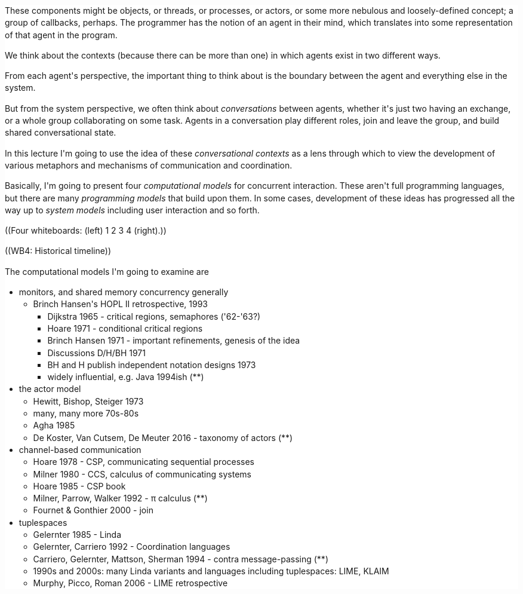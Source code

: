 These components might be objects, or threads, or processes, or
actors, or some more nebulous and loosely-defined concept; a group of
callbacks, perhaps. The programmer has the notion of an agent in their
mind, which translates into some representation of that agent in the
program.

We think about the contexts (because there can be more than one) in
which agents exist in two different ways.

From each agent's perspective, the important thing to think about is
the boundary between the agent and everything else in the system.

But from the system perspective, we often think about *conversations*
between agents, whether it's just two having an exchange, or a whole
group collaborating on some task. Agents in a conversation play
different roles, join and leave the group, and build shared
conversational state.

In this lecture I'm going to use the idea of these *conversational
contexts* as a lens through which to view the development of various
metaphors and mechanisms of communication and coordination.

Basically, I'm going to present four *computational models* for
concurrent interaction. These aren't full programming languages, but
there are many *programming models* that build upon them. In some
cases, development of these ideas has progressed all the way up to
*system models* including user interaction and so forth.

((Four whiteboards: (left) 1 2 3 4 (right).))

((WB4: Historical timeline))

The computational models I'm going to examine are

 - monitors, and shared memory concurrency generally
    - Brinch Hansen's HOPL II retrospective, 1993
       - Dijkstra 1965 - critical regions, semaphores ('62-'63?)
       - Hoare 1971 - conditional critical regions
       - Brinch Hansen 1971 - important refinements, genesis of the idea
       - Discussions D/H/BH 1971
       - BH and H publish independent notation designs 1973
       - widely influential, e.g. Java 1994ish (**)
 - the actor model
    - Hewitt, Bishop, Steiger 1973
    - many, many more 70s-80s
    - Agha 1985
    - De Koster, Van Cutsem, De Meuter 2016 - taxonomy of actors (**)
 - channel-based communication
    - Hoare 1978 - CSP, communicating sequential processes
    - Milner 1980 - CCS, calculus of communicating systems
    - Hoare 1985 - CSP book
    - Milner, Parrow, Walker 1992 - π calculus (**)
    - Fournet & Gonthier 2000 - join
 - tuplespaces
    - Gelernter 1985 - Linda
    - Gelernter, Carriero 1992 - Coordination languages
    - Carriero, Gelernter, Mattson, Sherman 1994 - contra message-passing (**)
    - 1990s and 2000s: many Linda variants and languages including
      tuplespaces: LIME, KLAIM
    - Murphy, Picco, Roman 2006 - LIME retrospective
